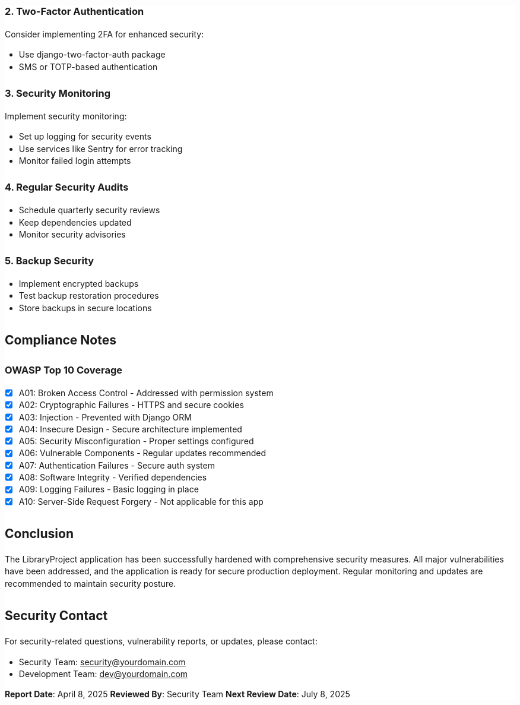 ### 2. Two-Factor Authentication
Consider implementing 2FA for enhanced security:
- Use django-two-factor-auth package
- SMS or TOTP-based authentication

### 3. Security Monitoring
Implement security monitoring:
- Set up logging for security events
- Use services like Sentry for error tracking
- Monitor failed login attempts

### 4. Regular Security Audits
- Schedule quarterly security reviews
- Keep dependencies updated
- Monitor security advisories

### 5. Backup Security
- Implement encrypted backups
- Test backup restoration procedures
- Store backups in secure locations

## Compliance Notes

### OWASP Top 10 Coverage
- [x] A01: Broken Access Control - Addressed with permission system
- [x] A02: Cryptographic Failures - HTTPS and secure cookies
- [x] A03: Injection - Prevented with Django ORM
- [x] A04: Insecure Design - Secure architecture implemented
- [x] A05: Security Misconfiguration - Proper settings configured
- [x] A06: Vulnerable Components - Regular updates recommended
- [x] A07: Authentication Failures - Secure auth system
- [x] A08: Software Integrity - Verified dependencies
- [x] A09: Logging Failures - Basic logging in place
- [x] A10: Server-Side Request Forgery - Not applicable for this app

## Conclusion

The LibraryProject application has been successfully hardened with comprehensive security measures. All major vulnerabilities have been addressed, and the application is ready for secure production deployment. Regular monitoring and updates are recommended to maintain security posture.

## Security Contact

For security-related questions, vulnerability reports, or updates, please contact:
- Security Team: security@yourdomain.com
- Development Team: dev@yourdomain.com

**Report Date**: April 8, 2025
**Reviewed By**: Security Team
**Next Review Date**: July 8, 2025
